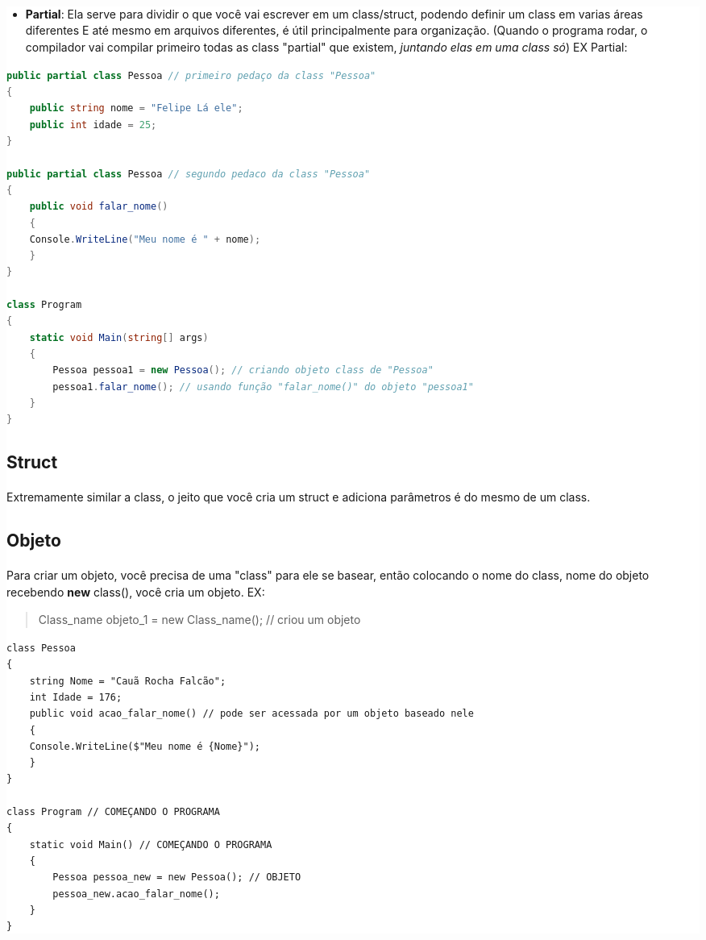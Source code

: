 * **Partial**: Ela serve para dividir o que você vai escrever em um class/struct, podendo definir um  class em varias áreas diferentes E até mesmo em arquivos diferentes, é útil principalmente para organização. (Quando o programa rodar, o compilador vai compilar primeiro todas as class "partial" que existem, *juntando elas em uma class só*)
EX Partial:
```cs
public partial class Pessoa // primeiro pedaço da class "Pessoa"
{
	public string nome = "Felipe Lá ele";
	public int idade = 25;
}

public partial class Pessoa // segundo pedaco da class "Pessoa"
{
	public void falar_nome()
	{
	Console.WriteLine("Meu nome é " + nome);
	} 
}

class Program
{
    static void Main(string[] args)
    {
        Pessoa pessoa1 = new Pessoa(); // criando objeto class de "Pessoa"
        pessoa1.falar_nome(); // usando função "falar_nome()" do objeto "pessoa1"
    }
}
```
## Struct 
Extremamente similar a class, o jeito que você cria um struct  e adiciona parâmetros é do mesmo de um class.
## Objeto 
Para criar um objeto, você precisa de uma "class" para ele se basear, então colocando o nome do class, nome do objeto recebendo **new** class(), você cria um objeto.
EX:
>Class_name objeto_1 = new Class_name(); // criou um objeto
```
class Pessoa
{
	string Nome = "Cauã Rocha Falcão";
	int Idade = 176; 
	public void acao_falar_nome() // pode ser acessada por um objeto baseado nele  
	{
	Console.WriteLine($"Meu nome é {Nome}");
	}
}

class Program // COMEÇANDO O PROGRAMA
{
    static void Main() // COMEÇANDO O PROGRAMA
    {
        Pessoa pessoa_new = new Pessoa(); // OBJETO
        pessoa_new.acao_falar_nome();
    }
}
```
